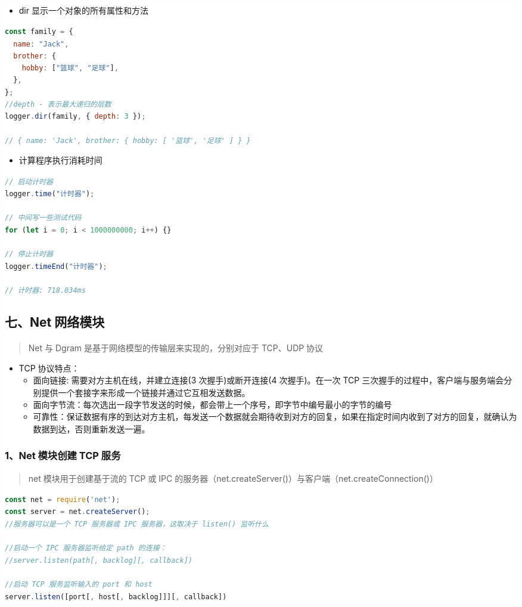 - dir 显示一个对象的所有属性和方法

```javascript
const family = {
  name: "Jack",
  brother: {
    hobby: ["篮球", "足球"],
  },
};
//depth - 表示最大递归的层数
logger.dir(family, { depth: 3 });

// { name: 'Jack', brother: { hobby: [ '篮球', '足球' ] } }
```

- 计算程序执行消耗时间

```javascript
// 启动计时器
logger.time("计时器");

// 中间写一些测试代码
for (let i = 0; i < 1000000000; i++) {}

// 停止计时器
logger.timeEnd("计时器");

// 计时器: 718.034ms
```

## 七、Net 网络模块

> Net 与 Dgram 是基于网络模型的传输层来实现的，分别对应于 TCP、UDP 协议

- TCP 协议特点：
  - 面向链接: 需要对方主机在线，并建立连接(3 次握手)或断开连接(4 次握手)。在一次 TCP 三次握手的过程中，客户端与服务端会分别提供一个套接字来形成一个链接并通过它互相发送数据。
  - 面向字节流：每次选出一段字节发送的时候，都会带上一个序号，即字节中编号最小的字节的编号
  - 可靠性：保证数据有序的到达对方主机，每发送一个数据就会期待收到对方的回复，如果在指定时间内收到了对方的回复，就确认为数据到达，否则重新发送一遍。

### 1、Net 模块创建 TCP 服务

> net 模块用于创建基于流的 TCP 或 IPC 的服务器（net.createServer()）与客户端（net.createConnection()）

```javascript
const net = require('net');
const server = net.createServer();
//服务器可以是一个 TCP 服务器或 IPC 服务器，这取决于 listen() 监听什么

//启动一个 IPC 服务器监听给定 path 的连接：
//server.listen(path[, backlog][, callback])

//启动 TCP 服务监听输入的 port 和 host
server.listen([port[, host[, backlog]]][, callback])
```
